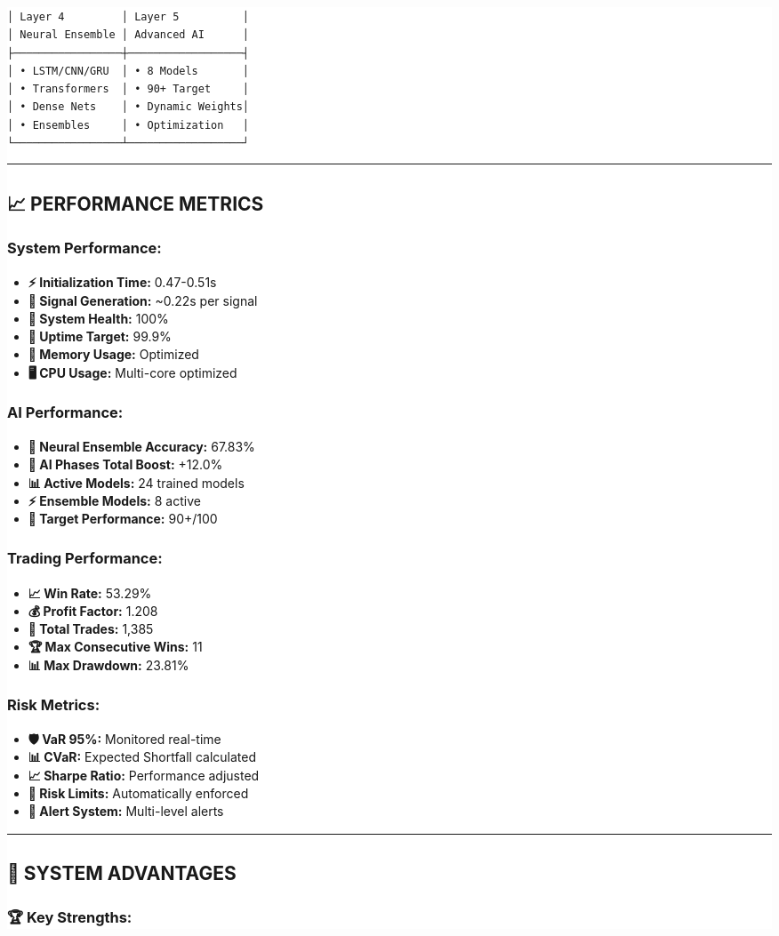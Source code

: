 ```
│ Layer 4         │ Layer 5          │
│ Neural Ensemble │ Advanced AI      │
├─────────────────┼──────────────────┤
│ • LSTM/CNN/GRU  │ • 8 Models       │
│ • Transformers  │ • 90+ Target     │
│ • Dense Nets    │ • Dynamic Weights│
│ • Ensembles     │ • Optimization   │
└─────────────────┴──────────────────┘
```

---

## 📈 PERFORMANCE METRICS

### System Performance:
- **⚡ Initialization Time:** 0.47-0.51s
- **📡 Signal Generation:** ~0.22s per signal
- **🎯 System Health:** 100%
- **🔄 Uptime Target:** 99.9%
- **💾 Memory Usage:** Optimized
- **🖥️ CPU Usage:** Multi-core optimized

### AI Performance:
- **🧠 Neural Ensemble Accuracy:** 67.83%
- **🚀 AI Phases Total Boost:** +12.0%
- **📊 Active Models:** 24 trained models
- **⚡ Ensemble Models:** 8 active
- **🎯 Target Performance:** 90+/100

### Trading Performance:
- **📈 Win Rate:** 53.29%
- **💰 Profit Factor:** 1.208
- **🎯 Total Trades:** 1,385
- **🏆 Max Consecutive Wins:** 11
- **📊 Max Drawdown:** 23.81%

### Risk Metrics:
- **🛡️ VaR 95%:** Monitored real-time
- **📊 CVaR:** Expected Shortfall calculated
- **📈 Sharpe Ratio:** Performance adjusted
- **🎯 Risk Limits:** Automatically enforced
- **🚨 Alert System:** Multi-level alerts

---

## 🎯 SYSTEM ADVANTAGES

### 🏆 Key Strengths:
